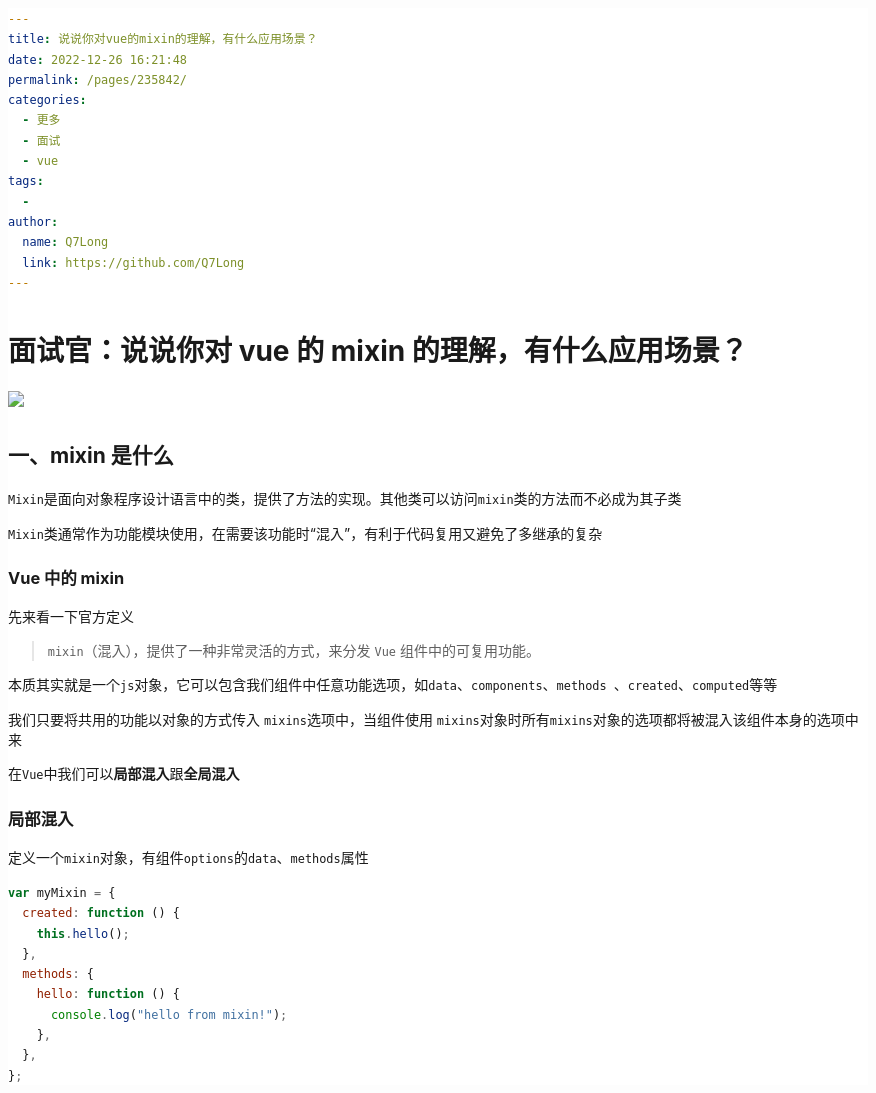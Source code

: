 ```yaml
---
title: 说说你对vue的mixin的理解，有什么应用场景？
date: 2022-12-26 16:21:48
permalink: /pages/235842/
categories:
  - 更多
  - 面试
  - vue
tags:
  -
author:
  name: Q7Long
  link: https://github.com/Q7Long
---
```


# 面试官：说说你对 vue 的 mixin 的理解，有什么应用场景？

![](https://static.vue-js.com/8a739c90-3b7f-11eb-85f6-6fac77c0c9b3.png)

## 一、mixin 是什么

`Mixin`是面向对象程序设计语言中的类，提供了方法的实现。其他类可以访问`mixin`类的方法而不必成为其子类

`Mixin`类通常作为功能模块使用，在需要该功能时“混入”，有利于代码复用又避免了多继承的复杂

### Vue 中的 mixin

先来看一下官方定义

> `mixin`（混入），提供了一种非常灵活的方式，来分发 `Vue` 组件中的可复用功能。

本质其实就是一个`js`对象，它可以包含我们组件中任意功能选项，如`data`、`components`、`methods `、`created`、`computed`等等

我们只要将共用的功能以对象的方式传入 `mixins`选项中，当组件使用 `mixins`对象时所有`mixins`对象的选项都将被混入该组件本身的选项中来

在`Vue`中我们可以**局部混入**跟**全局混入**

### 局部混入

定义一个`mixin`对象，有组件`options`的`data`、`methods`属性

```js
var myMixin = {
  created: function () {
    this.hello();
  },
  methods: {
    hello: function () {
      console.log("hello from mixin!");
    },
  },
};
```
